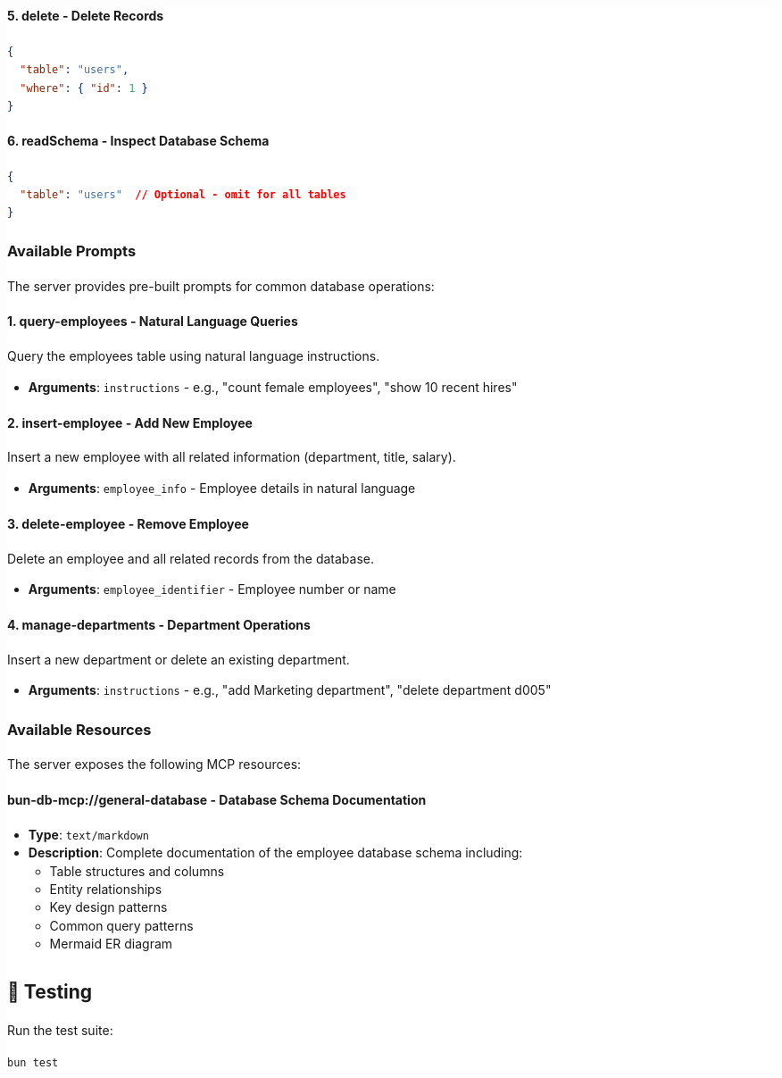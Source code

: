 #### 5. **delete** - Delete Records
```json
{
  "table": "users",
  "where": { "id": 1 }
}
```

#### 6. **readSchema** - Inspect Database Schema
```json
{
  "table": "users"  // Optional - omit for all tables
}
```

### Available Prompts

The server provides pre-built prompts for common database operations:

#### 1. **query-employees** - Natural Language Queries
Query the employees table using natural language instructions.
- **Arguments**: `instructions` - e.g., "count female employees", "show 10 recent hires"

#### 2. **insert-employee** - Add New Employee
Insert a new employee with all related information (department, title, salary).
- **Arguments**: `employee_info` - Employee details in natural language

#### 3. **delete-employee** - Remove Employee
Delete an employee and all related records from the database.
- **Arguments**: `employee_identifier` - Employee number or name

#### 4. **manage-departments** - Department Operations
Insert a new department or delete an existing department.
- **Arguments**: `instructions` - e.g., "add Marketing department", "delete department d005"

### Available Resources

The server exposes the following MCP resources:

#### **bun-db-mcp://general-database** - Database Schema Documentation
- **Type**: `text/markdown`
- **Description**: Complete documentation of the employee database schema including:
  - Table structures and columns
  - Entity relationships
  - Key design patterns
  - Common query patterns
  - Mermaid ER diagram

## 🧪 Testing

Run the test suite:
```bash
bun test
```

